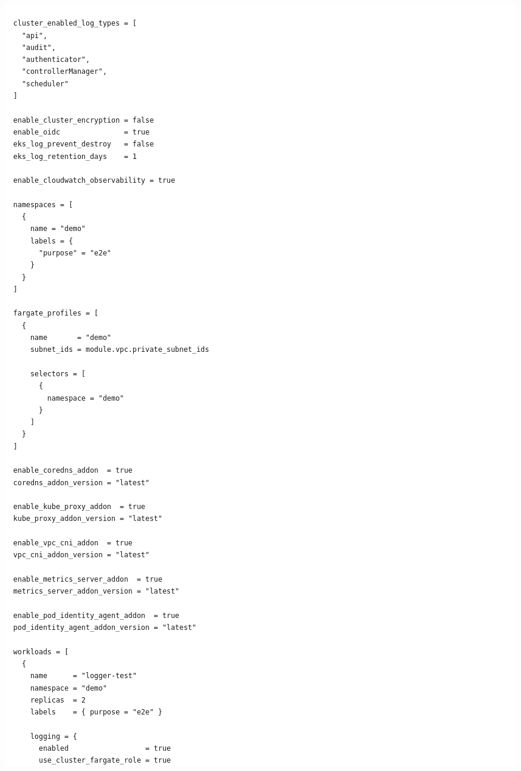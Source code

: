 ````hcl

  cluster_enabled_log_types = [
    "api",
    "audit",
    "authenticator",
    "controllerManager",
    "scheduler"
  ]

  enable_cluster_encryption = false
  enable_oidc               = true
  eks_log_prevent_destroy   = false
  eks_log_retention_days    = 1

  enable_cloudwatch_observability = true

  namespaces = [
    {
      name = "demo"
      labels = {
        "purpose" = "e2e"
      }
    }
  ]

  fargate_profiles = [
    {
      name       = "demo"
      subnet_ids = module.vpc.private_subnet_ids

      selectors = [
        {
          namespace = "demo"
        }
      ]
    }
  ]

  enable_coredns_addon  = true
  coredns_addon_version = "latest"

  enable_kube_proxy_addon  = true
  kube_proxy_addon_version = "latest"

  enable_vpc_cni_addon  = true
  vpc_cni_addon_version = "latest"

  enable_metrics_server_addon  = true
  metrics_server_addon_version = "latest"

  enable_pod_identity_agent_addon  = true
  pod_identity_agent_addon_version = "latest"

  workloads = [
    {
      name      = "logger-test"
      namespace = "demo"
      replicas  = 2
      labels    = { purpose = "e2e" }

      logging = {
        enabled                  = true
        use_cluster_fargate_role = true
````